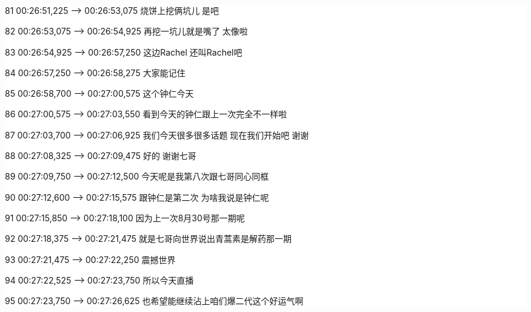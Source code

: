 81
00:26:51,225 –&gt; 00:26:53,075
烧饼上挖俩坑儿 是吧
 
82
00:26:53,075 –&gt; 00:26:54,925
再挖一坑儿就是嘴了 太像啦
 
83
00:26:54,925 –&gt; 00:26:57,250
这边Rachel 还叫Rachel吧
 
84
00:26:57,250 –&gt; 00:26:58,275
大家能记住
 
85
00:26:58,700 –&gt; 00:27:00,575
这个钟仁今天
 
86
00:27:00,575 –&gt; 00:27:03,550
看到今天的钟仁跟上一次完全不一样啦
 
87
00:27:03,700 –&gt; 00:27:06,925
我们今天很多很多话题 现在我们开始吧 谢谢
 
88
00:27:08,325 –&gt; 00:27:09,475
好的 谢谢七哥
 
89
00:27:09,750 –&gt; 00:27:12,500
今天呢是我第八次跟七哥同心同框
 
90
00:27:12,600 –&gt; 00:27:15,575
跟钟仁是第二次 为啥我说是钟仁呢
 
91
00:27:15,850 –&gt; 00:27:18,100
因为上一次8月30号那一期呢
 
92
00:27:18,375 –&gt; 00:27:21,475
就是七哥向世界说出青蒿素是解药那一期
 
93
00:27:21,475 –&gt; 00:27:22,250
震撼世界
 
94
00:27:22,525 –&gt; 00:27:23,750
所以今天直播
 
95
00:27:23,750 –&gt; 00:27:26,625
也希望能继续沾上咱们爆二代这个好运气啊
 